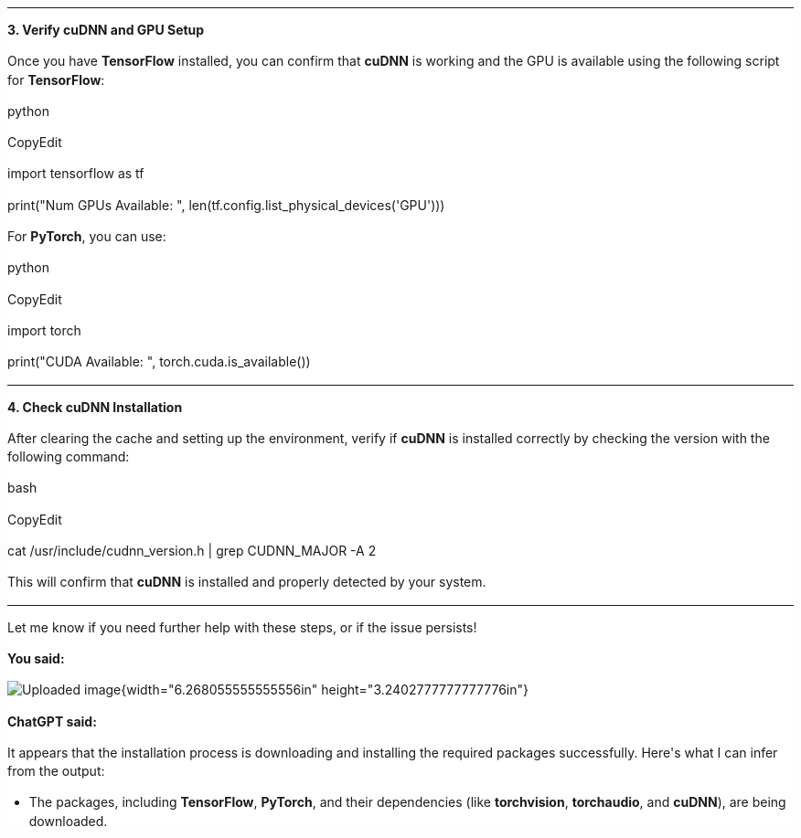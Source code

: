------------------------------------------------------------------------

**3. Verify cuDNN and GPU Setup**

Once you have **TensorFlow** installed, you can confirm that **cuDNN**
is working and the GPU is available using the following script for
**TensorFlow**:

python

CopyEdit

import tensorflow as tf

print(\"Num GPUs Available: \",
len(tf.config.list_physical_devices(\'GPU\')))

For **PyTorch**, you can use:

python

CopyEdit

import torch

print(\"CUDA Available: \", torch.cuda.is_available())

------------------------------------------------------------------------

**4. Check cuDNN Installation**

After clearing the cache and setting up the environment, verify if
**cuDNN** is installed correctly by checking the version with the
following command:

bash

CopyEdit

cat /usr/include/cudnn_version.h \| grep CUDNN_MAJOR -A 2

This will confirm that **cuDNN** is installed and properly detected by
your system.

------------------------------------------------------------------------

Let me know if you need further help with these steps, or if the issue
persists!

**You said:**

![Uploaded image](media/image8.png){width="6.268055555555556in"
height="3.2402777777777776in"}

**ChatGPT said:**

It appears that the installation process is downloading and installing
the required packages successfully. Here's what I can infer from the
output:

- The packages, including **TensorFlow**, **PyTorch**, and their
  dependencies (like **torchvision**, **torchaudio**, and **cuDNN**),
  are being downloaded.
